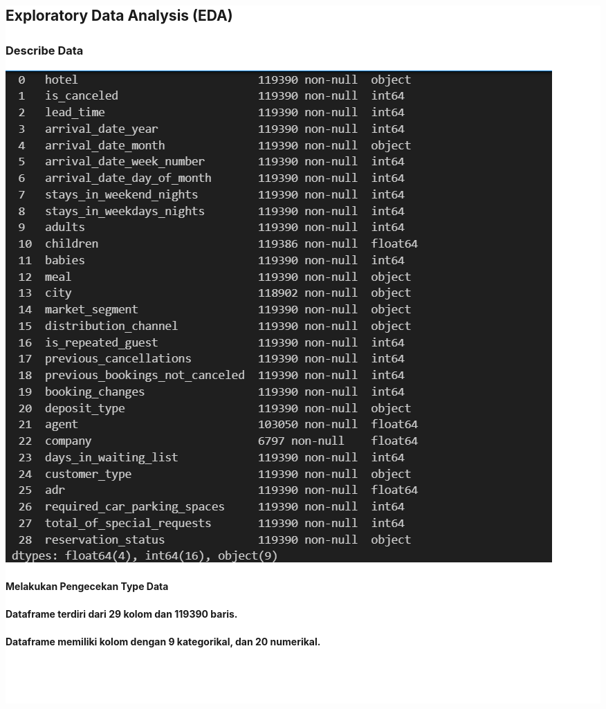 ## **Exploratory Data Analysis (EDA)**

### Describe Data

![HI](PICT/3.png)

#### Melakukan Pengecekan Type Data
#### Dataframe terdiri dari 29 kolom dan 119390 baris.
#### Dataframe memiliki kolom dengan 9 kategorikal, dan 20 numerikal.
<br>
<br>
<br>
